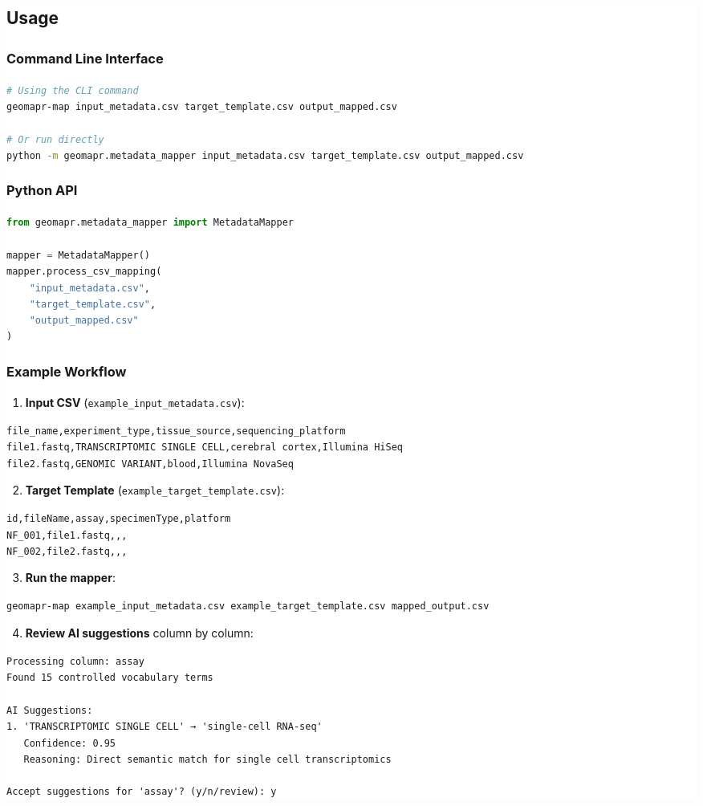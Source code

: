 ## Usage

### Command Line Interface

```bash
# Using the CLI command
geomapr-map input_metadata.csv target_template.csv output_mapped.csv

# Or run directly
python -m geomapr.metadata_mapper input_metadata.csv target_template.csv output_mapped.csv
```

### Python API

```python
from geomapr.metadata_mapper import MetadataMapper

mapper = MetadataMapper()
mapper.process_csv_mapping(
    "input_metadata.csv",
    "target_template.csv", 
    "output_mapped.csv"
)
```

### Example Workflow

1. **Input CSV** (`example_input_metadata.csv`):
```csv
file_name,experiment_type,tissue_source,sequencing_platform
file1.fastq,TRANSCRIPTOMIC SINGLE CELL,cerebral cortex,Illumina HiSeq
file2.fastq,GENOMIC VARIANT,blood,Illumina NovaSeq
```

2. **Target Template** (`example_target_template.csv`):
```csv
id,fileName,assay,specimenType,platform
NF_001,file1.fastq,,,
NF_002,file2.fastq,,,
```

3. **Run the mapper**:
```bash
geomapr-map example_input_metadata.csv example_target_template.csv mapped_output.csv
```

4. **Review AI suggestions** column by column:
```
Processing column: assay
Found 15 controlled vocabulary terms

AI Suggestions:
1. 'TRANSCRIPTOMIC SINGLE CELL' → 'single-cell RNA-seq'
   Confidence: 0.95
   Reasoning: Direct semantic match for single cell transcriptomics

Accept suggestions for 'assay'? (y/n/review): y
```

